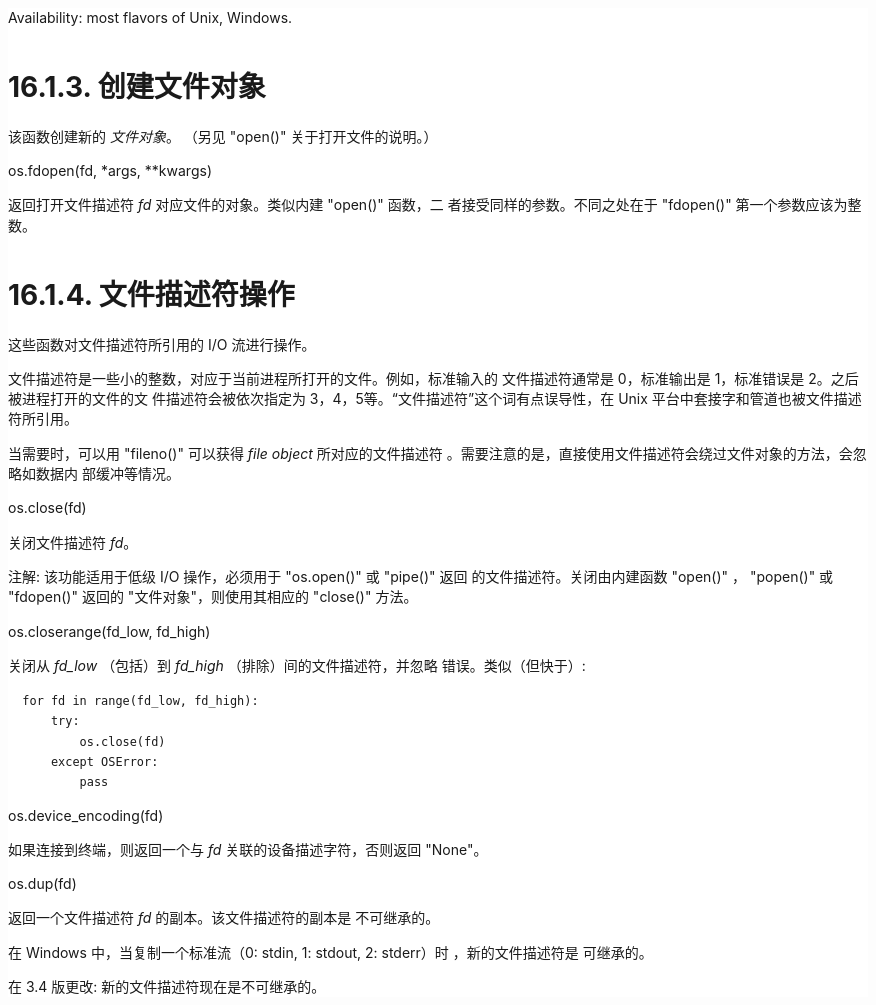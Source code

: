    Availability: most flavors of Unix, Windows.


16.1.3. 创建文件对象
====================

该函数创建新的 *文件对象*。 （另见 "open()" 关于打开文件的说明。）

os.fdopen(fd, *args, **kwargs)

   返回打开文件描述符 *fd* 对应文件的对象。类似内建 "open()" 函数，二
   者接受同样的参数。不同之处在于 "fdopen()" 第一个参数应该为整数。


16.1.4. 文件描述符操作
======================

这些函数对文件描述符所引用的 I/O 流进行操作。

文件描述符是一些小的整数，对应于当前进程所打开的文件。例如，标准输入的
文件描述符通常是 0，标准输出是 1，标准错误是 2。之后被进程打开的文件的文
件描述符会被依次指定为 3，4，5等。“文件描述符”这个词有点误导性，在 Unix
平台中套接字和管道也被文件描述符所引用。

当需要时，可以用 "fileno()" 可以获得 *file object* 所对应的文件描述符
。需要注意的是，直接使用文件描述符会绕过文件对象的方法，会忽略如数据内
部缓冲等情况。

os.close(fd)

   关闭文件描述符 *fd*。

   注解: 该功能适用于低级 I/O 操作，必须用于 "os.open()" 或 "pipe()"
     返回 的文件描述符。关闭由内建函数 "open()" ， "popen()" 或
     "fdopen()" 返回的 "文件对象"，则使用其相应的 "close()" 方法。

os.closerange(fd_low, fd_high)

   关闭从 *fd_low* （包括）到 *fd_high* （排除）间的文件描述符，并忽略
   错误。类似（但快于）:

      for fd in range(fd_low, fd_high):
          try:
              os.close(fd)
          except OSError:
              pass

os.device_encoding(fd)

   如果连接到终端，则返回一个与 *fd* 关联的设备描述字符，否则返回
   "None"。

os.dup(fd)

   返回一个文件描述符 *fd* 的副本。该文件描述符的副本是 不可继承的。

   在 Windows 中，当复制一个标准流（0: stdin, 1: stdout, 2: stderr）时
   ，新的文件描述符是 可继承的。

   在 3.4 版更改: 新的文件描述符现在是不可继承的。
